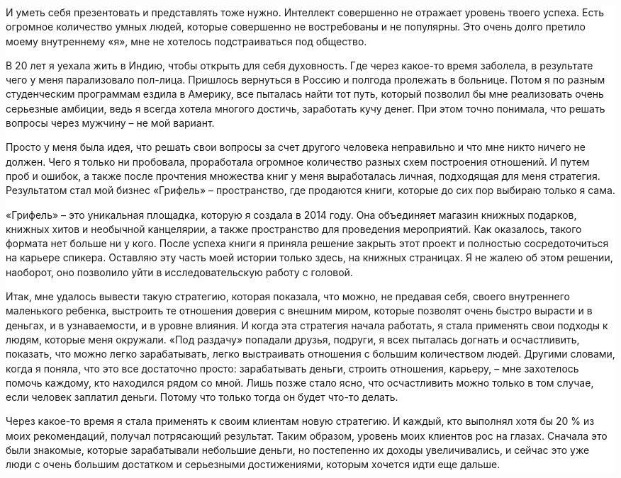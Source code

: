 И уметь себя презентовать и представлять тоже нужно. Интеллект
совершенно не отражает уровень твоего успеха. Есть огромное количество
умных людей, которые совершенно не востребованы и не популярны. Это
очень долго претило моему внутреннему «я», мне не хотелось
подстраиваться под общество.

В 20 лет я уехала жить в Индию, чтобы открыть для себя духовность. Где
через какое-то время заболела, в результате чего у меня парализовало
пол-лица. Пришлось вернуться в Россию и полгода пролежать в больнице.
Потом я по разным студенческим программам ездила в Америку, все пыталась
найти тот путь, который позволил бы мне реализовать очень серьезные
амбиции, ведь я всегда хотела многого достичь, заработать кучу денег.
При этом точно понимала, что решать вопросы через мужчину – не мой
вариант.

Просто у меня была идея, что решать свои вопросы за счет другого
человека неправильно и что мне никто ничего не должен. Чего я только ни
пробовала, проработала огромное количество разных схем построения
отношений. И путем проб и ошибок, а также после прочтения множества книг
у меня выработалась личная, подходящая для меня стратегия. Результатом
стал мой бизнес «Грифель» – пространство, где продаются книги, которые
до сих пор выбираю только я сама.

«Грифель» – это уникальная площадка, которую я создала в 2014 году. Она
объединяет магазин книжных подарков, книжных хитов и необычной
канцелярии, а также пространство для проведения мероприятий. Как
оказалось, такого формата нет больше ни у кого. После успеха книги я
приняла решение закрыть этот проект и полностью сосредоточиться на
карьере спикера. Оставляю эту часть моей истории только здесь, на
книжных страницах. Я не жалею об этом решении, наоборот, оно позволило
уйти в исследовательскую работу с головой.

Итак, мне удалось вывести такую стратегию, которая показала, что можно,
не предавая себя, своего внутреннего маленького ребенка, выстроить те
отношения доверия с внешним миром, которые позволят очень быстро вырасти
и в деньгах, и в узнаваемости, и в уровне влияния. И когда эта стратегия
начала работать, я стала применять свои подходы к людям, которые меня
окружали. «Под раздачу» попадали друзья, подруги, я всех пыталась
догнать и осчастливить, показать, что можно легко зарабатывать, легко
выстраивать отношения с большим количеством людей. Другими словами,
когда я поняла, что это все достаточно просто: зарабатывать деньги,
строить отношения, карьеру, – мне захотелось помочь каждому, кто
находился рядом со мной. Лишь позже стало ясно, что осчастливить можно
только в том случае, если человек заплатил деньги. Потому что только
тогда он будет что-то делать.

Через какое-то время я стала применять к своим клиентам новую стратегию.
И каждый, кто выполнял хотя бы 20 % из моих рекомендаций, получал
потрясающий результат. Таким образом, уровень моих клиентов рос на
глазах. Сначала это были знакомые, которые зарабатывали небольшие
деньги, но постепенно их доходы увеличивались, и сейчас это уже люди с
очень большим достатком и серьезными достижениями, которым хочется идти
еще дальше.
